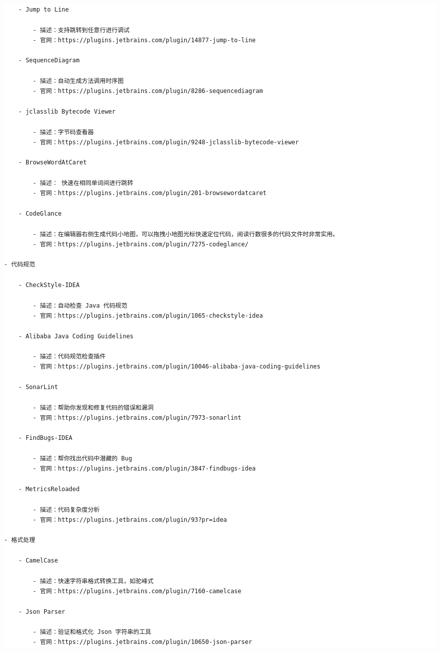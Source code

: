 		- Jump to Line

			- 描述：支持跳转到任意行进行调试
			- 官网：https://plugins.jetbrains.com/plugin/14877-jump-to-line

		- SequenceDiagram

			- 描述：自动生成方法调用时序图
			- 官网：https://plugins.jetbrains.com/plugin/8286-sequencediagram

		- jclasslib Bytecode Viewer

			- 描述：字节码查看器
			- 官网：https://plugins.jetbrains.com/plugin/9248-jclasslib-bytecode-viewer

		- BrowseWordAtCaret

			- 描述： 快速在相同单词间进行跳转
			- 官网：https://plugins.jetbrains.com/plugin/201-browsewordatcaret

		- CodeGlance

			- 描述：在编辑器右侧生成代码小地图，可以拖拽小地图光标快速定位代码，阅读行数很多的代码文件时非常实用。
			- 官网：https://plugins.jetbrains.com/plugin/7275-codeglance/

	- 代码规范

		- CheckStyle-IDEA

			- 描述：自动检查 Java 代码规范
			- 官网：https://plugins.jetbrains.com/plugin/1065-checkstyle-idea

		- Alibaba Java Coding Guidelines

			- 描述：代码规范检查插件
			- 官网：https://plugins.jetbrains.com/plugin/10046-alibaba-java-coding-guidelines

		- SonarLint

			- 描述：帮助你发现和修复代码的错误和漏洞
			- 官网：https://plugins.jetbrains.com/plugin/7973-sonarlint

		- FindBugs-IDEA

			- 描述：帮你找出代码中潜藏的 Bug
			- 官网：https://plugins.jetbrains.com/plugin/3847-findbugs-idea

		- MetricsReloaded

			- 描述：代码复杂度分析
			- 官网：https://plugins.jetbrains.com/plugin/93?pr=idea

	- 格式处理

		- CamelCase

			- 描述：快速字符串格式转换工具，如驼峰式
			- 官网：https://plugins.jetbrains.com/plugin/7160-camelcase

		- Json Parser

			- 描述：验证和格式化 Json 字符串的工具
			- 官网：https://plugins.jetbrains.com/plugin/10650-json-parser
